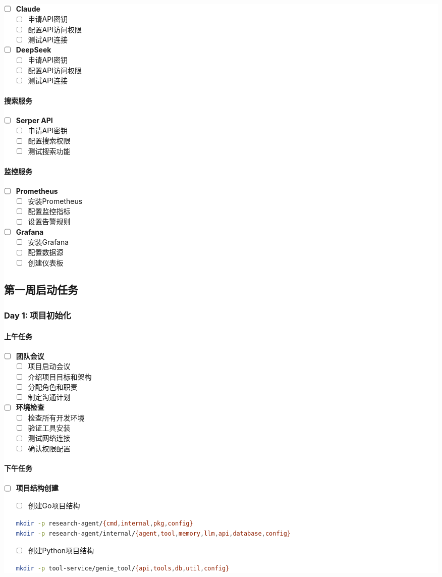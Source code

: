 - [ ] **Claude**
  - [ ] 申请API密钥
  - [ ] 配置API访问权限
  - [ ] 测试API连接

- [ ] **DeepSeek**
  - [ ] 申请API密钥
  - [ ] 配置API访问权限
  - [ ] 测试API连接

#### 搜索服务
- [ ] **Serper API**
  - [ ] 申请API密钥
  - [ ] 配置搜索权限
  - [ ] 测试搜索功能

#### 监控服务
- [ ] **Prometheus**
  - [ ] 安装Prometheus
  - [ ] 配置监控指标
  - [ ] 设置告警规则

- [ ] **Grafana**
  - [ ] 安装Grafana
  - [ ] 配置数据源
  - [ ] 创建仪表板

## 第一周启动任务

### Day 1: 项目初始化

#### 上午任务
- [ ] **团队会议**
  - [ ] 项目启动会议
  - [ ] 介绍项目目标和架构
  - [ ] 分配角色和职责
  - [ ] 制定沟通计划

- [ ] **环境检查**
  - [ ] 检查所有开发环境
  - [ ] 验证工具安装
  - [ ] 测试网络连接
  - [ ] 确认权限配置

#### 下午任务
- [ ] **项目结构创建**
  - [ ] 创建Go项目结构
  ```bash
  mkdir -p research-agent/{cmd,internal,pkg,config}
  mkdir -p research-agent/internal/{agent,tool,memory,llm,api,database,config}
  ```
  
  - [ ] 创建Python项目结构
  ```bash
  mkdir -p tool-service/genie_tool/{api,tools,db,util,config}
  ```
  